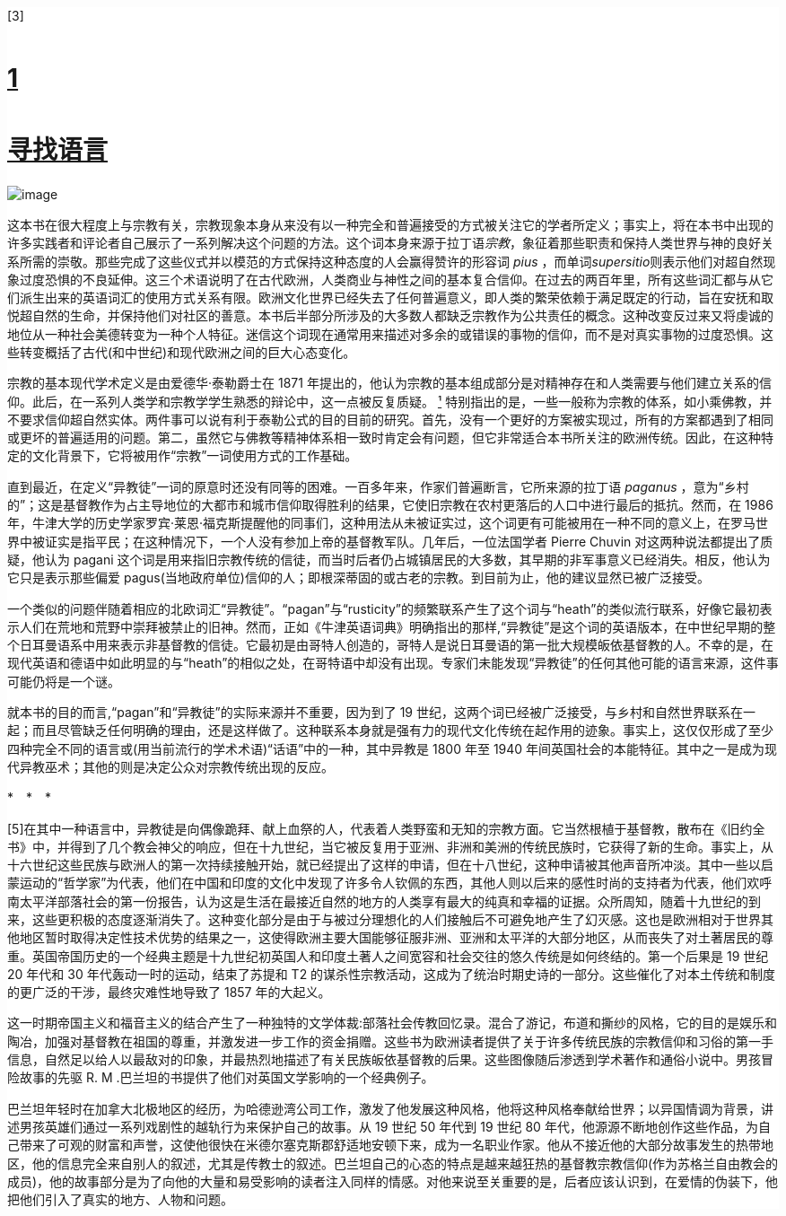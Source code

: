 <title>The Triumph of the Moon</title> <link href="OUP_Styles.css" rel="styleSheet" type="text/css"> 

[3]

# [1](007_FM_contents.xhtml#r_actrade-9780198827368-chapter-1)

# [寻找语言](007_FM_contents.xhtml#r_actrade-9780198827368-chapter-1)

![image](images/chapter.gif)

这本书在很大程度上与宗教有关，宗教现象本身从来没有以一种完全和普遍接受的方式被关注它的学者所定义；事实上，将在本书中出现的许多实践者和评论者自己展示了一系列解决这个问题的方法。这个词本身来源于拉丁语*宗教*，象征着那些职责和保持人类世界与神的良好关系所需的崇敬。那些完成了这些仪式并以模范的方式保持这种态度的人会赢得赞许的形容词 *pius* ，而单词*supersitio*则表示他们对超自然现象过度恐惧的不良延伸。这三个术语说明了在古代欧洲，人类商业与神性之间的基本复合信仰。在过去的两百年里，所有这些词汇都与从它们派生出来的英语词汇的使用方式关系有限。欧洲文化世界已经失去了任何普遍意义，即人类的繁荣依赖于满足既定的行动，旨在安抚和取悦超自然的生命，并保持他们对社区的善意。本书后半部分所涉及的大多数人都缺乏宗教作为公共责任的概念。这种改变反过来又将虔诚的地位从一种社会美德转变为一种个人特征。迷信这个词现在通常用来描述对多余的或错误的事物的信仰，而不是对真实事物的过度恐惧。这些转变概括了古代(和中世纪)和现代欧洲之间的巨大心态变化。

宗教的基本现代学术定义是由爱德华·泰勒爵士在 1871 年提出的，他认为宗教的基本组成部分是对精神存在和人类需要与他们建立关系的信仰。此后，在一系列人类学和宗教学学生熟悉的辩论中，这一点被反复质疑。 [¹](032_BM_endNotes.xhtml#ch1_actrade-9780198827368-chapter-1-note-1) 特别指出的是，一些一般称为宗教的体系，如小乘佛教，并不要求信仰超自然实体。两件事可以说有利于泰勒公式的目的目前的研究。首先，没有一个更好的方案被实现过，所有的方案都遇到了相同或更坏的普遍适用的问题。第二，虽然它与佛教等精神体系相一致时肯定会有问题，但它非常适合本书所关注的欧洲传统。因此，在这种特定的文化背景下，它将被用作“宗教”一词使用方式的工作基础。

直到最近，在定义“异教徒”一词的原意时还没有同等的困难。一百多年来，作家们普遍断言，它所来源的拉丁语 *paganus* ，意为“乡村的”；这是基督教作为占主导地位的大都市和城市信仰取得胜利的结果，它使旧宗教在农村更落后的人口中进行最后的抵抗。然而，在 1986 年，牛津大学的历史学家罗宾·莱恩·福克斯提醒他的同事们，这种用法从未被证实过，这个词更有可能被用在一种不同的意义上，在罗马世界中被证实是指平民；在这种情况下，一个人没有参加上帝的基督教军队。几年后，一位法国学者 Pierre Chuvin 对这两种说法都提出了质疑，他认为 pagani 这个词是用来指旧宗教传统的信徒，而当时后者仍占城镇居民的大多数，其早期的非军事意义已经消失。相反，他认为它只是表示那些偏爱 pagus(当地政府单位)信仰的人；即根深蒂固的或古老的宗教。到目前为止，他的建议显然已被广泛接受。

一个类似的问题伴随着相应的北欧词汇“异教徒”。“pagan”与“rusticity”的频繁联系产生了这个词与“heath”的类似流行联系，好像它最初表示人们在荒地和荒野中崇拜被禁止的旧神。然而，正如《牛津英语词典》明确指出的那样,“异教徒”是这个词的英语版本，在中世纪早期的整个日耳曼语系中用来表示非基督教的信徒。它最初是由哥特人创造的，哥特人是说日耳曼语的第一批大规模皈依基督教的人。不幸的是，在现代英语和德语中如此明显的与“heath”的相似之处，在哥特语中却没有出现。专家们未能发现“异教徒”的任何其他可能的语言来源，这件事可能仍将是一个谜。

就本书的目的而言,“pagan”和“异教徒”的实际来源并不重要，因为到了 19 世纪，这两个词已经被广泛接受，与乡村和自然世界联系在一起；而且尽管缺乏任何明确的理由，还是这样做了。这种联系本身就是强有力的现代文化传统在起作用的迹象。事实上，这仅仅形成了至少四种完全不同的语言或(用当前流行的学术术语)“话语”中的一种，其中异教是 1800 年至 1940 年间英国社会的本能特征。其中之一是成为现代异教巫术；其他的则是决定公众对宗教传统出现的反应。

* * *

[5]在其中一种语言中，异教徒是向偶像跪拜、献上血祭的人，代表着人类野蛮和无知的宗教方面。它当然根植于基督教，散布在《旧约全书》中，并得到了几个教会神父的响应，但在十九世纪，当它被反复用于亚洲、非洲和美洲的传统民族时，它获得了新的生命。事实上，从十六世纪这些民族与欧洲人的第一次持续接触开始，就已经提出了这样的申请，但在十八世纪，这种申请被其他声音所冲淡。其中一些以启蒙运动的“哲学家”为代表，他们在中国和印度的文化中发现了许多令人钦佩的东西，其他人则以后来的感性时尚的支持者为代表，他们欢呼南太平洋部落社会的第一份报告，认为这是生活在最接近自然的地方的人类享有最大的纯真和幸福的证据。众所周知，随着十九世纪的到来，这些更积极的态度逐渐消失了。这种变化部分是由于与被过分理想化的人们接触后不可避免地产生了幻灭感。这也是欧洲相对于世界其他地区暂时取得决定性技术优势的结果之一，这使得欧洲主要大国能够征服非洲、亚洲和太平洋的大部分地区，从而丧失了对土著居民的尊重。英国帝国历史的一个经典主题是十九世纪初英国人和印度土著人之间宽容和社会交往的悠久传统是如何终结的。第一个后果是 19 世纪 20 年代和 30 年代轰动一时的运动，结束了苏提和 T2 的谋杀性宗教活动，这成为了统治时期史诗的一部分。这些催化了对本土传统和制度的更广泛的干涉，最终灾难性地导致了 1857 年的大起义。

这一时期帝国主义和福音主义的结合产生了一种独特的文学体裁:部落社会传教回忆录。混合了游记，布道和撕纱的风格，它的目的是娱乐和陶冶，加强对基督教在祖国的尊重，并激发进一步工作的资金捐赠。这些书为欧洲读者提供了关于许多传统民族的宗教信仰和习俗的第一手信息，自然足以给人以最敌对的印象，并最热烈地描述了有关民族皈依基督教的后果。这些图像随后渗透到学术著作和通俗小说中。男孩冒险故事的先驱 R. M .巴兰坦的书提供了他们对英国文学影响的一个经典例子。

巴兰坦年轻时在加拿大北极地区的经历，为哈德逊湾公司工作，激发了他发展这种风格，他将这种风格奉献给世界；以异国情调为背景，讲述男孩英雄们通过一系列戏剧性的越轨行为来保护自己的故事。从 19 世纪 50 年代到 19 世纪 80 年代，他源源不断地创作这些作品，为自己带来了可观的财富和声誉，这使他很快在米德尔塞克斯郡舒适地安顿下来，成为一名职业作家。他从不接近他的大部分故事发生的热带地区，他的信息完全来自别人的叙述，尤其是传教士的叙述。巴兰坦自己的心态的特点是越来越狂热的基督教宗教信仰(作为苏格兰自由教会的成员)，他的故事部分是为了向他的大量和易受影响的读者注入同样的情感。对他来说至关重要的是，后者应该认识到，在爱情的伪装下，他把他们引入了真实的地方、人物和问题。
